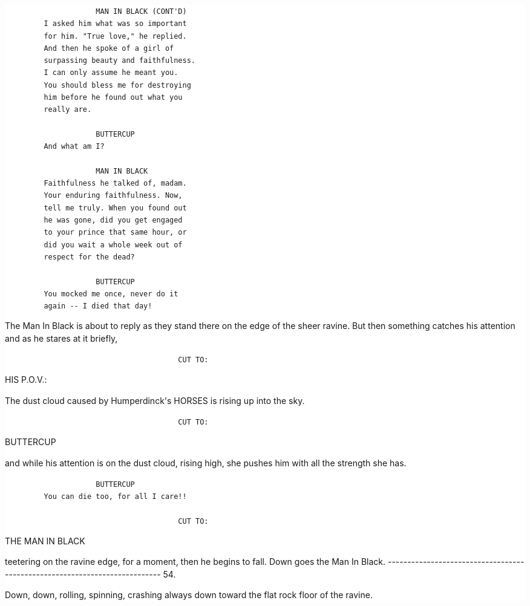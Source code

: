 
                         MAN IN BLACK (CONT'D)
             I asked him what was so important
             for him. "True love," he replied.
             And then he spoke of a girl of
             surpassing beauty and faithfulness.
             I can only assume he meant you.
             You should bless me for destroying
             him before he found out what you
             really are.

                         BUTTERCUP
             And what am I?

                         MAN IN BLACK
             Faithfulness he talked of, madam.
             Your enduring faithfulness. Now,
             tell me truly. When you found out
             he was gone, did you get engaged
             to your prince that same hour, or
             did you wait a whole week out of
             respect for the dead?

                         BUTTERCUP
             You mocked me once, never do it
             again -- I died that day!

The Man In Black is about to reply as they stand there on
the edge of the sheer ravine. But then something catches his
attention and as he stares at it briefly,

                                            CUT TO:

HIS P.O.V.:

The dust cloud caused by Humperdinck's HORSES is rising up
into the sky.

                                            CUT TO:

BUTTERCUP

and while his attention is on the dust cloud, rising high,
she pushes him with all the strength she has.

                         BUTTERCUP
             You can die too, for all I care!!

                                            CUT TO:

THE MAN IN BLACK

teetering on the ravine edge, for a moment, then he begins
to fall. Down goes the Man In Black.
---------------------------------------------------------------------------                                                           54.


Down, down, rolling, spinning, crashing always down toward
the flat rock floor of the ravine.
